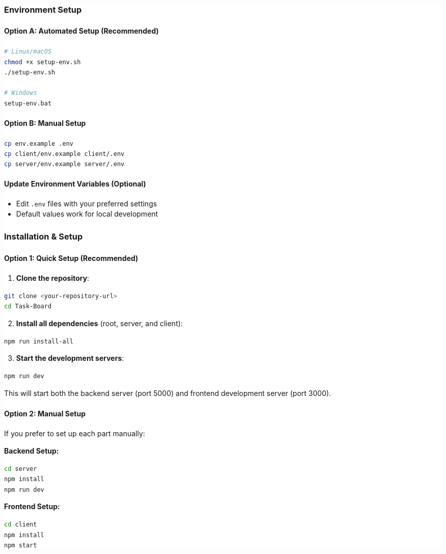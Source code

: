 ### Environment Setup

#### Option A: Automated Setup (Recommended)
```bash
# Linux/macOS
chmod +x setup-env.sh
./setup-env.sh

# Windows
setup-env.bat
```

#### Option B: Manual Setup
```bash
cp env.example .env
cp client/env.example client/.env
cp server/env.example server/.env
```

#### Update Environment Variables (Optional)
- Edit `.env` files with your preferred settings
- Default values work for local development

### Installation & Setup

#### Option 1: Quick Setup (Recommended)
1. **Clone the repository**:
```bash
git clone <your-repository-url>
cd Task-Board
```

2. **Install all dependencies** (root, server, and client):
```bash
npm run install-all
```

3. **Start the development servers**:
```bash
npm run dev
```

This will start both the backend server (port 5000) and frontend development server (port 3000).

#### Option 2: Manual Setup
If you prefer to set up each part manually:

**Backend Setup:**
```bash
cd server
npm install
npm run dev
```

**Frontend Setup:**
```bash
cd client
npm install
npm start
```
